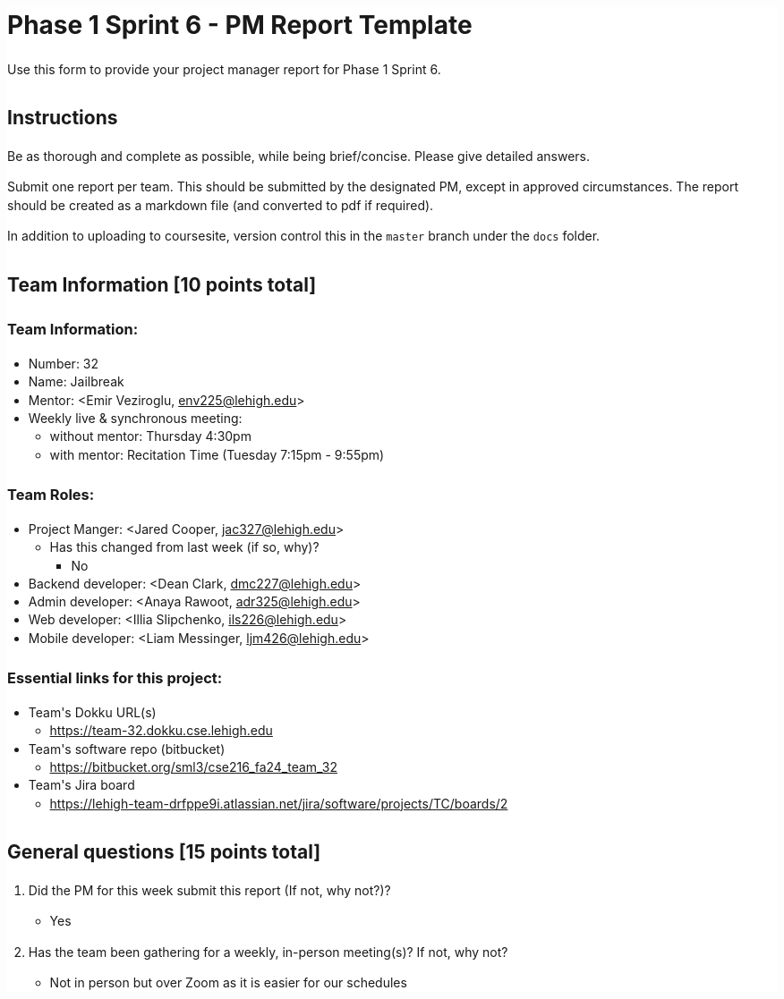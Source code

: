 # Phase 1 Sprint 6 - PM Report Template
Use this form to provide your project manager report for Phase 1 Sprint 6.


## Instructions
Be as thorough and complete as possible, while being brief/concise. Please give detailed answers.

Submit one report per team. This should be submitted by the designated PM, except in approved circumstances. The report should be created as a markdown file (and converted to pdf if required).

In addition to uploading to coursesite, version control this in the `master` branch under the `docs` folder.

## Team Information [10 points total]

### Team Information:

* Number: 32
* Name: Jailbreak
* Mentor: <Emir Veziroglu, env225@lehigh.edu>
* Weekly live & synchronous meeting:
    * without mentor: Thursday 4:30pm
    * with mentor: Recitation Time (Tuesday 7:15pm - 9:55pm)

### Team Roles:

* Project Manger: <Jared Cooper, jac327@lehigh.edu>
    * Has this changed from last week (if so, why)?
        * No
* Backend developer: <Dean Clark, dmc227@lehigh.edu>
* Admin developer: <Anaya Rawoot, adr325@lehigh.edu>
* Web developer: <Illia Slipchenko, ils226@lehigh.edu>
* Mobile developer: <Liam Messinger, ljm426@lehigh.edu>

### Essential links for this project:

* Team's Dokku URL(s)
    * <https://team-32.dokku.cse.lehigh.edu>
* Team's software repo (bitbucket)
    * <https://bitbucket.org/sml3/cse216_fa24_team_32>
* Team's Jira board
    * <https://lehigh-team-drfppe9i.atlassian.net/jira/software/projects/TC/boards/2>


## General questions [15 points total]

1. Did the PM for this week submit this report (If not, why not?)? 
    * Yes

2. Has the team been gathering for a weekly, in-person meeting(s)? If not, why not?
    * Not in person but over Zoom as it is easier for our schedules
